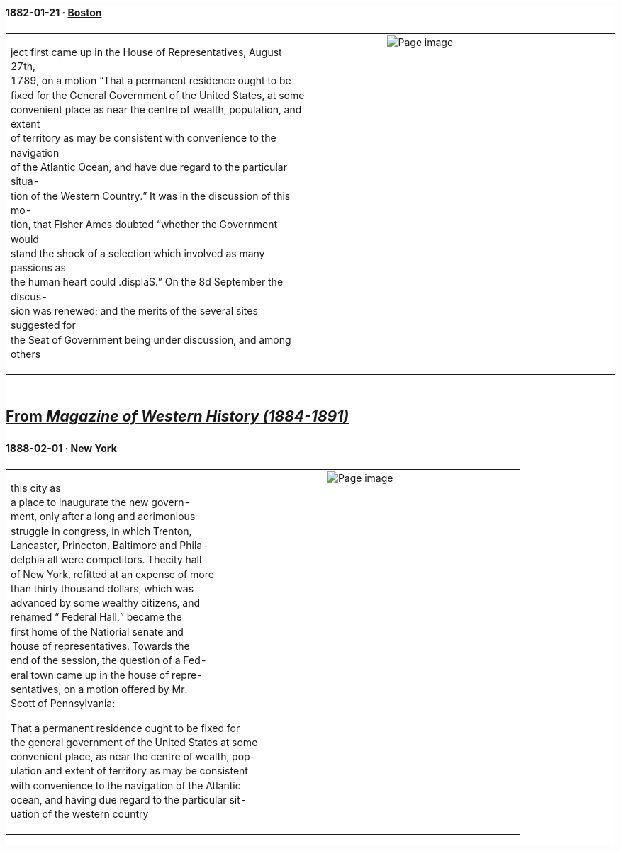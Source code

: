 #### 1882-01-21 &middot; [Boston](http://dbpedia.org/resource/Boston)

<table style="width: 100%;"><tr><td style="width: 50%">

  
ject first came up in the House of Representatives, August 27th,  
1789, on a motion “That a permanent residence ought to be  
fixed for the General Government of the United States, at some  
convenient place as near the centre of wealth, population, and extent  
of territory as may be consistent with convenience to the navigation  
of the Atlantic Ocean, and have due regard to the particular situa-  
tion of the Western Country.” It was in the discussion of this mo-  
tion, that Fisher Ames doubted “whether the Government would  
stand the shock of a selection which involved as many passions as  
the human heart could .displa$.” On the 8d September the discus-  
sion was renewed; and the merits of the several sites suggested for  
the Seat of Government being under discussion, and among others
</td><td style="width: 50%; max-height: 75%; margin: auto; display: block;">
<img alt="Page image" src="https://iiif.archive.org/image/iiif/2/sim_american-architect-and-architecture_1882-01-21_11_317%2Fsim_american-architect-and-architecture_1882-01-21_11_317_jp2.zip%2Fsim_american-architect-and-architecture_1882-01-21_11_317_jp2%2Fsim_american-architect-and-architecture_1882-01-21_11_317_0002.jp2/pct:5.637813211845103,28.2625786163522,35.82004555808656,10.043238993710691/600,/0/default.jpg"/>
</td>
</tr></table>

---

## [From _Magazine of Western History (1884-1891)_](https://archive.org/details/sim_national-magazine_1888-02_7_4/page/n40/mode/1up?view=theater)

#### 1888-02-01 &middot; [New York](http://dbpedia.org/resource/New_York_City)

<table style="width: 100%;"><tr><td style="width: 50%">

 this city as  
a place to inaugurate the new govern-  
ment, only after a long and acrimonious  
struggle in congress, in which Trenton,  
Lancaster, Princeton, Baltimore and Phila-  
delphia all were competitors. Thecity hall  
of New York, refitted at an expense of more  
than thirty thousand dollars, which was  
advanced by some wealthy citizens, and  
renamed “ Federal Hall,” became the  
first home of the Natiorial senate and  
house of representatives. Towards the  
end of the session, the question of a Fed-  
eral town came up in the house of repre-  
sentatives, on a motion offered by Mr.  
Scott of Pennsylvania:  
  
That a permanent residence ought to be fixed for  
the general government of the United States at some  
convenient place, as near the centre of wealth, pop-  
ulation and extent of territory as may be consistent  
with convenience to the navigation of the Atlantic  
ocean, and having due regard to the particular sit-  
uation of the western country
</td><td style="width: 50%; max-height: 75%; margin: auto; display: block;">
<img alt="Page image" src="https://iiif.archive.org/image/iiif/2/sim_national-magazine_1888-02_7_4%2Fsim_national-magazine_1888-02_7_4_jp2.zip%2Fsim_national-magazine_1888-02_7_4_jp2%2Fsim_national-magazine_1888-02_7_4_0040.jp2/pct:16.578549848942597,18.79049676025918,30.551359516616316,34.09827213822894/,600/0/default.jpg"/>
</td>
</tr></table>

---